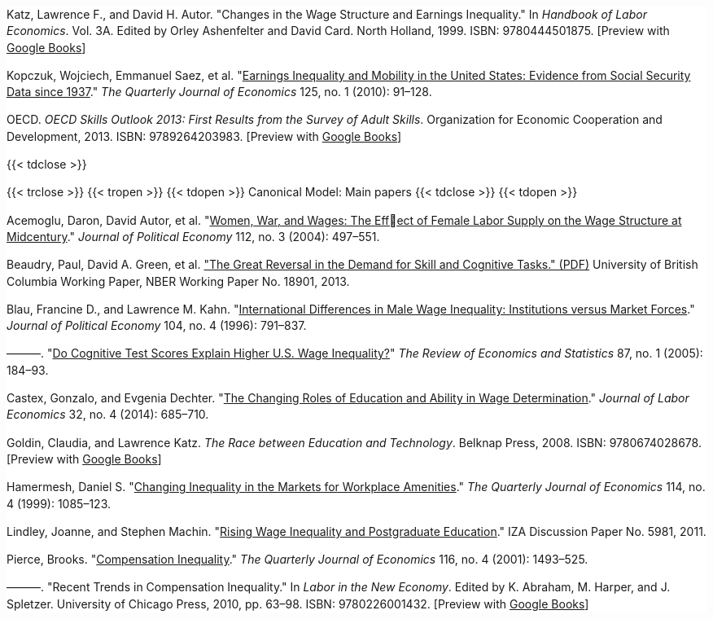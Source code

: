 Katz, Lawrence F., and David H. Autor. "Changes in the Wage Structure and Earnings Inequality." In _Handbook of Labor Economics_. Vol. 3A. Edited by Orley Ashenfelter and David Card. North Holland, 1999. ISBN: 9780444501875. \[Preview with [Google Books](http://books.google.com/books?id=F6mmsRu-xNAC&pg=PA1463#v=onepage)\]

Kopczuk, Wojciech, Emmanuel Saez, et al. "[Earnings Inequality and Mobility in the United States: Evidence from Social Security Data since 1937](http://dx.doi.org/10.1162/qjec.2010.125.1.91)." _The Quarterly Journal of Economics_ 125, no. 1 (2010): 91–128.

OECD. _OECD Skills Outlook 2013: First Results from the Survey of Adult Skills_. Organization for Economic Cooperation and Development, 2013. ISBN: 9789264203983. \[Preview with [Google Books](http://books.google.com/books?id=8dY8AQAAQBAJ&pg=PAfrontcover)\]


{{< tdclose >}}

{{< trclose >}}
{{< tropen >}}
{{< tdopen >}}
Canonical Model: Main papers
{{< tdclose >}}
{{< tdopen >}}


Acemoglu, Daron, David Autor, et al. "[Women, War, and Wages: The Effect of Female Labor Supply on the Wage Structure at Midcentury](http://papers.ssrn.com/sol3/papers.cfm?abstract_id=539002)." _Journal of Political Economy_ 112, no. 3 (2004): 497–551.

Beaudry, Paul, David A. Green, et al. ["The Great Reversal in the Demand for Skill and Cognitive Tasks." (PDF)](https://www.nber.org/papers/w18901.pdf) University of British Columbia Working Paper, NBER Working Paper No. 18901, 2013.

Blau, Francine D., and Lawrence M. Kahn. "[International Differences in Male Wage Inequality: Institutions versus Market Forces](http://www.jstor.org/stable/2138886)." _Journal of Political Economy_ 104, no. 4 (1996): 791–837.

———. "[Do Cognitive Test Scores Explain Higher U.S. Wage Inequality?](http://www.jstor.org/stable/40042932)" _The Review of Economics and Statistics_ 87, no. 1 (2005): 184–93.

Castex, Gonzalo, and Evgenia Dechter. "[The Changing Roles of Education and Ability in Wage Determination](http://dx.doi.org/10.1086/676018)." _Journal of Labor Economics_ 32, no. 4 (2014): 685–710.

Goldin, Claudia, and Lawrence Katz. _The Race between Education and Technology_. Belknap Press, 2008. ISBN: 9780674028678. \[Preview with [Google Books](http://books.google.com/books?id=mcYsvvNEUYwC&pg=PAfrontcover)\]

Hamermesh, Daniel S. "[Changing Inequality in the Markets for Workplace Amenities](http://dx.doi.org/10.1162/003355399556214)." _The_ _Quarterly Journal of Economics_ 114, no. 4 (1999): 1085–123.

Lindley, Joanne, and Stephen Machin. "[Rising Wage Inequality and Postgraduate Education](http://papers.ssrn.com/sol3/papers.cfm?abstract_id=1933338)." IZA Discussion Paper No. 5981, 2011.

Pierce, Brooks. "[Compensation Inequality](http://dx.doi.org/10.1162/003355301753265633)." _The Quarterly Journal of Economics_ 116, no. 4 (2001): 1493–525.

———. "Recent Trends in Compensation Inequality." In _Labor in the New Economy_. Edited by K. Abraham, M. Harper, and J. Spletzer. University of Chicago Press, 2010, pp. 63–98. ISBN: 9780226001432. \[Preview with [Google Books](http://books.google.com/books?id=U2vqq45pqjEC&pg=PA63#v=onepage)\]
